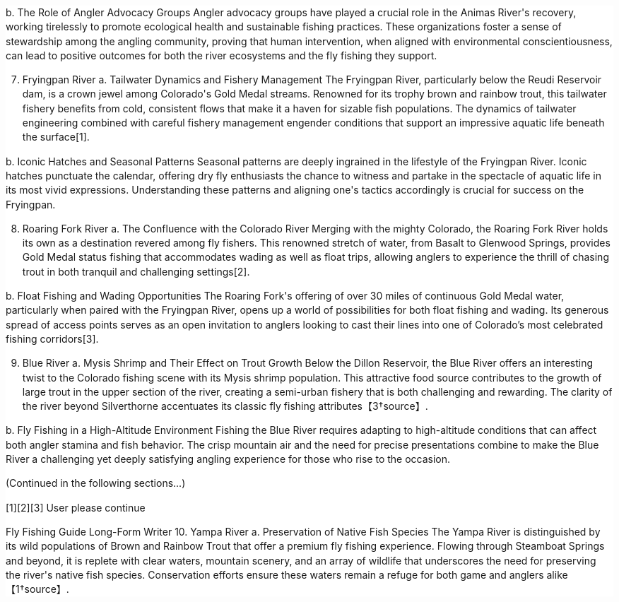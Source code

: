 b. The Role of Angler Advocacy Groups
Angler advocacy groups have played a crucial role in the Animas River's recovery, working tirelessly to promote ecological health and sustainable fishing practices. These organizations foster a sense of stewardship among the angling community, proving that human intervention, when aligned with environmental conscientiousness, can lead to positive outcomes for both the river ecosystems and the fly fishing they support.

7. Fryingpan River
a. Tailwater Dynamics and Fishery Management
The Fryingpan River, particularly below the Reudi Reservoir dam, is a crown jewel among Colorado's Gold Medal streams. Renowned for its trophy brown and rainbow trout, this tailwater fishery benefits from cold, consistent flows that make it a haven for sizable fish populations. The dynamics of tailwater engineering combined with careful fishery management engender conditions that support an impressive aquatic life beneath the surface[1].

b. Iconic Hatches and Seasonal Patterns
Seasonal patterns are deeply ingrained in the lifestyle of the Fryingpan River. Iconic hatches punctuate the calendar, offering dry fly enthusiasts the chance to witness and partake in the spectacle of aquatic life in its most vivid expressions. Understanding these patterns and aligning one's tactics accordingly is crucial for success on the Fryingpan.

8. Roaring Fork River
a. The Confluence with the Colorado River
Merging with the mighty Colorado, the Roaring Fork River holds its own as a destination revered among fly fishers. This renowned stretch of water, from Basalt to Glenwood Springs, provides Gold Medal status fishing that accommodates wading as well as float trips, allowing anglers to experience the thrill of chasing trout in both tranquil and challenging settings[2].

b. Float Fishing and Wading Opportunities
The Roaring Fork's offering of over 30 miles of continuous Gold Medal water, particularly when paired with the Fryingpan River, opens up a world of possibilities for both float fishing and wading. Its generous spread of access points serves as an open invitation to anglers looking to cast their lines into one of Colorado’s most celebrated fishing corridors[3].

9. Blue River
a. Mysis Shrimp and Their Effect on Trout Growth
Below the Dillon Reservoir, the Blue River offers an interesting twist to the Colorado fishing scene with its Mysis shrimp population. This attractive food source contributes to the growth of large trout in the upper section of the river, creating a semi-urban fishery that is both challenging and rewarding. The clarity of the river beyond Silverthorne accentuates its classic fly fishing attributes【3†source】.

b. Fly Fishing in a High-Altitude Environment
Fishing the Blue River requires adapting to high-altitude conditions that can affect both angler stamina and fish behavior. The crisp mountain air and the need for precise presentations combine to make the Blue River a challenging yet deeply satisfying angling experience for those who rise to the occasion.

(Continued in the following sections...)

[1][2][3]
User
please continue

Fly Fishing Guide Long-Form Writer
10. Yampa River
a. Preservation of Native Fish Species
The Yampa River is distinguished by its wild populations of Brown and Rainbow Trout that offer a premium fly fishing experience. Flowing through Steamboat Springs and beyond, it is replete with clear waters, mountain scenery, and an array of wildlife that underscores the need for preserving the river's native fish species. Conservation efforts ensure these waters remain a refuge for both game and anglers alike【1†source】.
